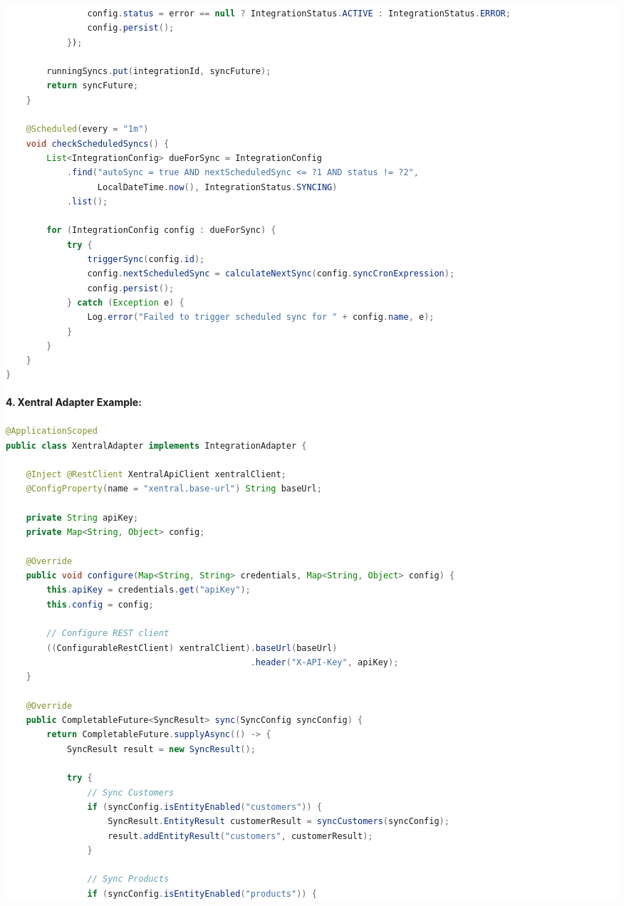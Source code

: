 ```java
                config.status = error == null ? IntegrationStatus.ACTIVE : IntegrationStatus.ERROR;
                config.persist();
            });
        
        runningSyncs.put(integrationId, syncFuture);
        return syncFuture;
    }
    
    @Scheduled(every = "1m")
    void checkScheduledSyncs() {
        List<IntegrationConfig> dueForSync = IntegrationConfig
            .find("autoSync = true AND nextScheduledSync <= ?1 AND status != ?2",
                  LocalDateTime.now(), IntegrationStatus.SYNCING)
            .list();
            
        for (IntegrationConfig config : dueForSync) {
            try {
                triggerSync(config.id);
                config.nextScheduledSync = calculateNextSync(config.syncCronExpression);
                config.persist();
            } catch (Exception e) {
                Log.error("Failed to trigger scheduled sync for " + config.name, e);
            }
        }
    }
}
```

#### 4. Xentral Adapter Example:
```java
@ApplicationScoped
public class XentralAdapter implements IntegrationAdapter {
    
    @Inject @RestClient XentralApiClient xentralClient;
    @ConfigProperty(name = "xentral.base-url") String baseUrl;
    
    private String apiKey;
    private Map<String, Object> config;
    
    @Override
    public void configure(Map<String, String> credentials, Map<String, Object> config) {
        this.apiKey = credentials.get("apiKey");
        this.config = config;
        
        // Configure REST client
        ((ConfigurableRestClient) xentralClient).baseUrl(baseUrl)
                                                .header("X-API-Key", apiKey);
    }
    
    @Override
    public CompletableFuture<SyncResult> sync(SyncConfig syncConfig) {
        return CompletableFuture.supplyAsync(() -> {
            SyncResult result = new SyncResult();
            
            try {
                // Sync Customers
                if (syncConfig.isEntityEnabled("customers")) {
                    SyncResult.EntityResult customerResult = syncCustomers(syncConfig);
                    result.addEntityResult("customers", customerResult);
                }
                
                // Sync Products
                if (syncConfig.isEntityEnabled("products")) {
```